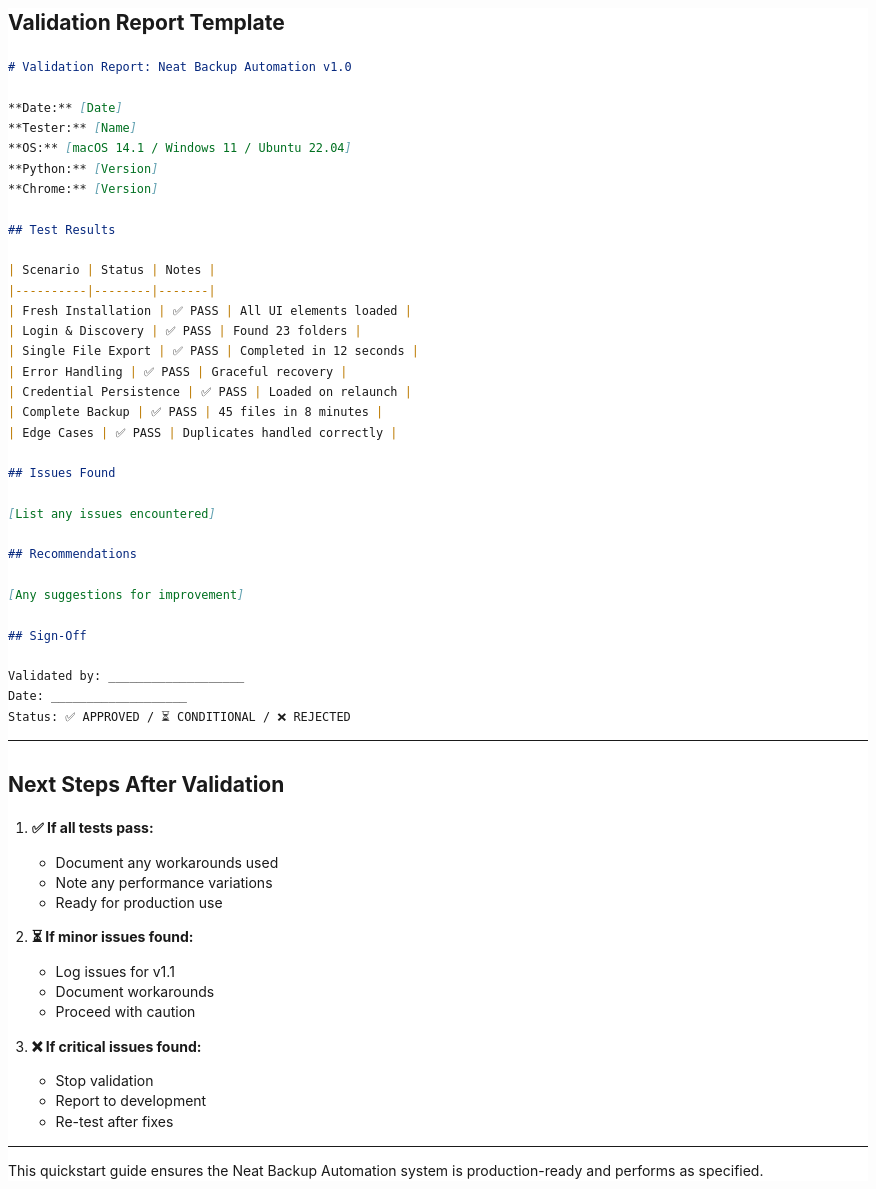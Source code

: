 ## Validation Report Template

```markdown
# Validation Report: Neat Backup Automation v1.0

**Date:** [Date]
**Tester:** [Name]
**OS:** [macOS 14.1 / Windows 11 / Ubuntu 22.04]
**Python:** [Version]
**Chrome:** [Version]

## Test Results

| Scenario | Status | Notes |
|----------|--------|-------|
| Fresh Installation | ✅ PASS | All UI elements loaded |
| Login & Discovery | ✅ PASS | Found 23 folders |
| Single File Export | ✅ PASS | Completed in 12 seconds |
| Error Handling | ✅ PASS | Graceful recovery |
| Credential Persistence | ✅ PASS | Loaded on relaunch |
| Complete Backup | ✅ PASS | 45 files in 8 minutes |
| Edge Cases | ✅ PASS | Duplicates handled correctly |

## Issues Found

[List any issues encountered]

## Recommendations

[Any suggestions for improvement]

## Sign-Off

Validated by: ___________________  
Date: ___________________  
Status: ✅ APPROVED / ⏳ CONDITIONAL / ❌ REJECTED
```

---

## Next Steps After Validation

1. **✅ If all tests pass:**
   - Document any workarounds used
   - Note any performance variations
   - Ready for production use

2. **⏳ If minor issues found:**
   - Log issues for v1.1
   - Document workarounds
   - Proceed with caution

3. **❌ If critical issues found:**
   - Stop validation
   - Report to development
   - Re-test after fixes

---

This quickstart guide ensures the Neat Backup Automation system is production-ready and performs as specified.

